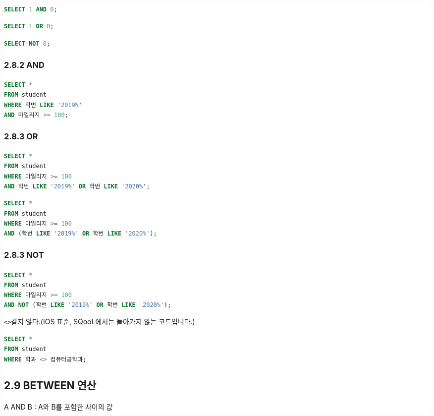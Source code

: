 ```sql
SELECT 1 AND 0;
```

```sql
SELECT 1 OR 0;
```

```sql
SELECT NOT 0;
```

### 2.8.2 AND

```sql
SELECT *
FROM student
WHERE 학번 LIKE '2019%'
AND 마일리지 >= 100;
```

### 2.8.3 OR

```sql
SELECT *
FROM student
WHERE 마일리지 >= 100
AND 학번 LIKE '2019%' OR 학번 LIKE '2020%';
```

```sql
SELECT *
FROM student
WHERE 마일리지 >= 100
AND (학번 LIKE '2019%' OR 학번 LIKE '2020%');
```

### 2.8.3 NOT

```sql
SELECT *
FROM student
WHERE 마일리지 >= 100
AND NOT (학번 LIKE '2019%' OR 학번 LIKE '2020%');
```

`<>`같지 않다.(IOS 표준, SQooL에서는 돌아가지 않는 코드입니다.)

```sql
SELECT *
FROM student
WHERE 학과 <> 컴퓨터공학과;
```

## 2.9 BETWEEN 연산

A AND B : A와 B를 포함한 사이의 값
